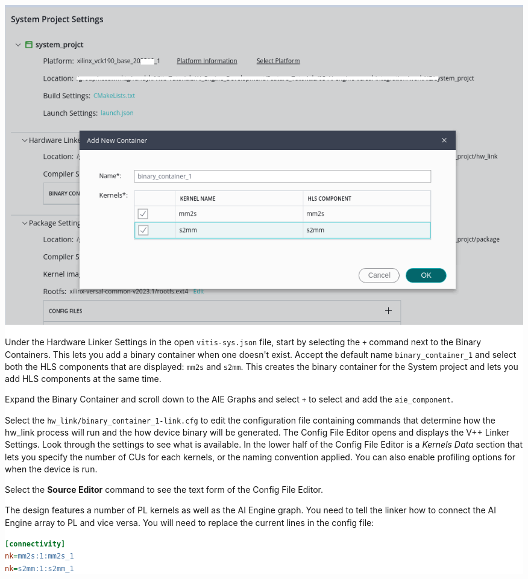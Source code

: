 ![Unified IDE - System Project Binary](./Images/unified-sys-proj-bin.png)

Under the Hardware Linker Settings in the open `vitis-sys.json` file, start by selecting the `+` command next to the Binary Containers. This lets you add a binary container when one doesn't exist. Accept the default name `binary_container_1` and select both the HLS components that are displayed: `mm2s` and `s2mm`. This creates the binary container for the System project and lets you add HLS components at the same time. 

Expand the Binary Container and scroll down to the AIE Graphs and select `+` to select and add the `aie_component`. 

Select the `hw_link/binary_container_1-link.cfg` to edit the configuration file containing commands that determine how the hw_link process will run and the how device binary will be generated. The Config File Editor opens and displays the V++ Linker Settings. Look through the settings to see what is available. In the lower half of the Config File Editor is a *Kernels Data* section that lets you specify the number of CUs for each kernels, or the naming convention applied. You can also enable profiling options for when the device is run. 

Select the **Source Editor** command to see the text form of the Config File Editor. 

The design features a number of PL kernels as well as the AI Engine graph. You need to tell the linker how to connect the AI Engine array to PL and vice versa. You will need to replace the current lines in the config file:

```ini
[connectivity]
nk=mm2s:1:mm2s_1
nk=s2mm:1:s2mm_1
```
